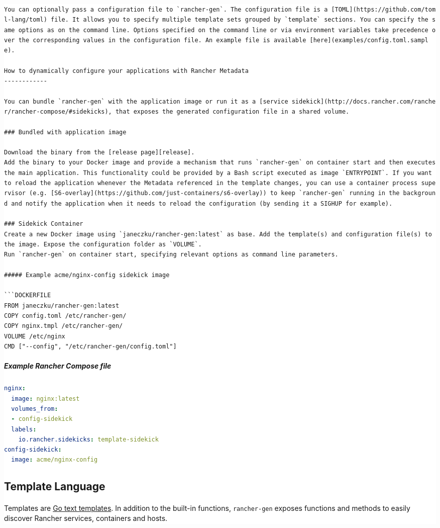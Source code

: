 ```
You can optionally pass a configuration file to `rancher-gen`. The configuration file is a [TOML](https://github.com/toml-lang/toml) file. It allows you to specify multiple template sets grouped by `template` sections. You can specify the same options as on the command line. Options specified on the command line or via environment variables take precedence over the corresponding values in the configuration file. An example file is available [here](examples/config.toml.sample).

How to dynamically configure your applications with Rancher Metadata
------------

You can bundle `rancher-gen` with the application image or run it as a [service sidekick](http://docs.rancher.com/rancher/rancher-compose/#sidekicks), that exposes the generated configuration file in a shared volume.

### Bundled with application image

Download the binary from the [release page][release].
Add the binary to your Docker image and provide a mechanism that runs `rancher-gen` on container start and then executes the main application. This functionality could be provided by a Bash script executed as image `ENTRYPOINT`. If you want to reload the application whenever the Metadata referenced in the template changes, you can use a container process supervisor (e.g. [S6-overlay](https://github.com/just-containers/s6-overlay)) to keep `rancher-gen` running in the background and notify the application when it needs to reload the configuration (by sending it a SIGHUP for example).

### Sidekick Container
Create a new Docker image using `janeczku/rancher-gen:latest` as base. Add the template(s) and configuration file(s) to the image. Expose the configuration folder as `VOLUME`.
Run `rancher-gen` on container start, specifying relevant options as command line parameters.

##### Example acme/nginx-config sidekick image

```DOCKERFILE
FROM janeczku/rancher-gen:latest
COPY config.toml /etc/rancher-gen/
COPY nginx.tmpl /etc/rancher-gen/
VOLUME /etc/nginx
CMD ["--config", "/etc/rancher-gen/config.toml"]
```

##### Example Rancher Compose file

```YAML
nginx:
  image: nginx:latest
  volumes_from:
  - config-sidekick
  labels:
    io.rancher.sidekicks: template-sidekick
config-sidekick:
  image: acme/nginx-config
```

Template Language
------------
Templates are [Go text templates](http://golang.org/pkg/text/template/).
In addition to the built-in functions, `rancher-gen` exposes functions and methods to easily discover Rancher services, containers and hosts.


[release]: https://github.com/janeczku/go-rancher-gen/releases
[circleci]: https://circleci.com/gh/janeczku/go-rancher-gen
[hub]: https://hub.docker.com/r/janeczku/rancher-gen/
[license]: LICENSE